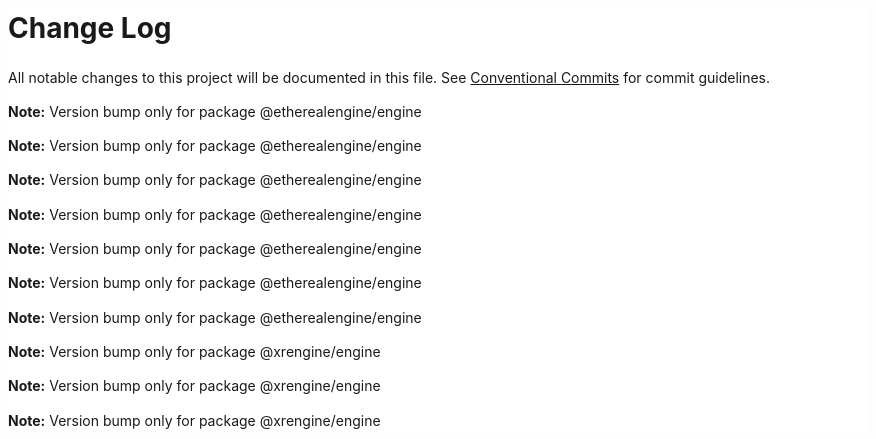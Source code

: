 # Change Log

All notable changes to this project will be documented in this file.
See [Conventional Commits](https://conventionalcommits.org) for commit guidelines.



**Note:** Version bump only for package @etherealengine/engine







**Note:** Version bump only for package @etherealengine/engine







**Note:** Version bump only for package @etherealengine/engine







**Note:** Version bump only for package @etherealengine/engine







**Note:** Version bump only for package @etherealengine/engine







**Note:** Version bump only for package @etherealengine/engine







**Note:** Version bump only for package @etherealengine/engine







**Note:** Version bump only for package @xrengine/engine







**Note:** Version bump only for package @xrengine/engine







**Note:** Version bump only for package @xrengine/engine

